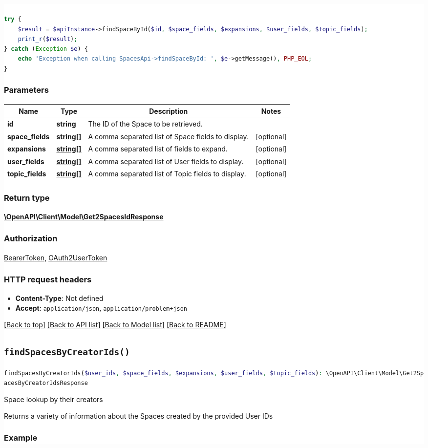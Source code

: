 ```php

try {
    $result = $apiInstance->findSpaceById($id, $space_fields, $expansions, $user_fields, $topic_fields);
    print_r($result);
} catch (Exception $e) {
    echo 'Exception when calling SpacesApi->findSpaceById: ', $e->getMessage(), PHP_EOL;
}
```

### Parameters

Name | Type | Description  | Notes
------------- | ------------- | ------------- | -------------
 **id** | **string**| The ID of the Space to be retrieved. |
 **space_fields** | [**string[]**](../Model/string.md)| A comma separated list of Space fields to display. | [optional]
 **expansions** | [**string[]**](../Model/string.md)| A comma separated list of fields to expand. | [optional]
 **user_fields** | [**string[]**](../Model/string.md)| A comma separated list of User fields to display. | [optional]
 **topic_fields** | [**string[]**](../Model/string.md)| A comma separated list of Topic fields to display. | [optional]

### Return type

[**\OpenAPI\Client\Model\Get2SpacesIdResponse**](../Model/Get2SpacesIdResponse.md)

### Authorization

[BearerToken](../../README.md#BearerToken), [OAuth2UserToken](../../README.md#OAuth2UserToken)

### HTTP request headers

- **Content-Type**: Not defined
- **Accept**: `application/json`, `application/problem+json`

[[Back to top]](#) [[Back to API list]](../../README.md#endpoints)
[[Back to Model list]](../../README.md#models)
[[Back to README]](../../README.md)

## `findSpacesByCreatorIds()`

```php
findSpacesByCreatorIds($user_ids, $space_fields, $expansions, $user_fields, $topic_fields): \OpenAPI\Client\Model\Get2SpacesByCreatorIdsResponse
```

Space lookup by their creators

Returns a variety of information about the Spaces created by the provided User IDs

### Example

